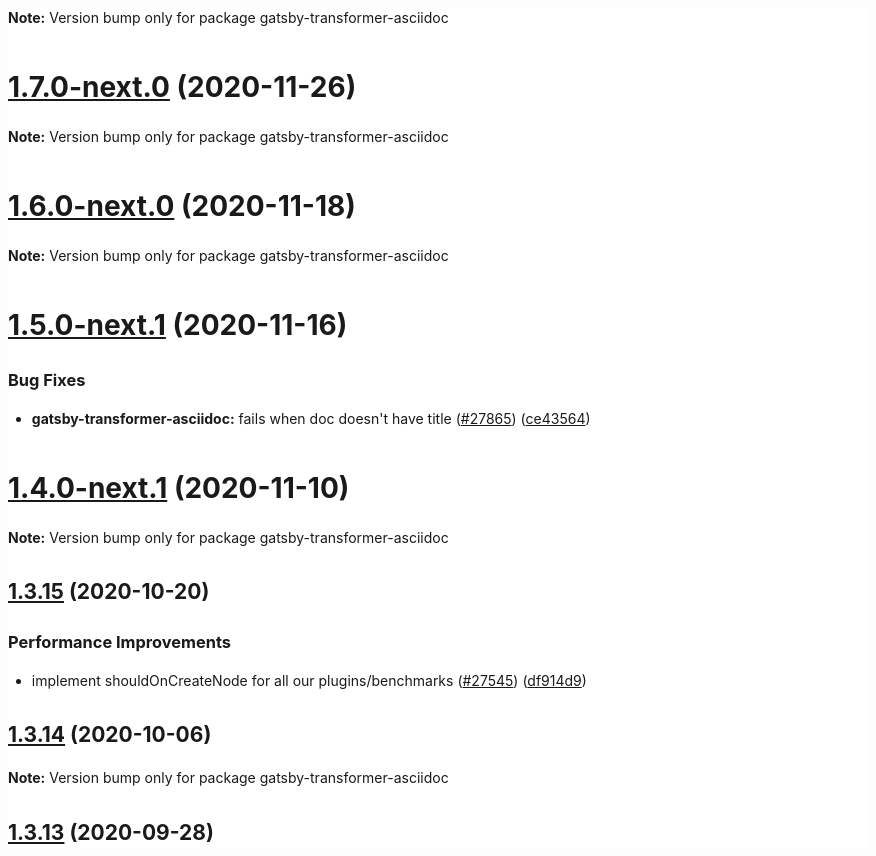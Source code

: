 **Note:** Version bump only for package gatsby-transformer-asciidoc

# [1.7.0-next.0](https://github.com/gatsbyjs/gatsby/compare/gatsby-transformer-asciidoc@1.6.0-next.0...gatsby-transformer-asciidoc@1.7.0-next.0) (2020-11-26)

**Note:** Version bump only for package gatsby-transformer-asciidoc

# [1.6.0-next.0](https://github.com/gatsbyjs/gatsby/compare/gatsby-transformer-asciidoc@1.5.0-next.1...gatsby-transformer-asciidoc@1.6.0-next.0) (2020-11-18)

**Note:** Version bump only for package gatsby-transformer-asciidoc

# [1.5.0-next.1](https://github.com/gatsbyjs/gatsby/compare/gatsby-transformer-asciidoc@1.5.0-next.0...gatsby-transformer-asciidoc@1.5.0-next.1) (2020-11-16)

### Bug Fixes

- **gatsby-transformer-asciidoc:** fails when doc doesn't have title ([#27865](https://github.com/gatsbyjs/gatsby/issues/27865)) ([ce43564](https://github.com/gatsbyjs/gatsby/commit/ce43564edae4bf5e11b3e58fa59f4b48d564919f))

# [1.4.0-next.1](https://github.com/gatsbyjs/gatsby/compare/gatsby-transformer-asciidoc@1.4.0-next.0...gatsby-transformer-asciidoc@1.4.0-next.1) (2020-11-10)

**Note:** Version bump only for package gatsby-transformer-asciidoc

## [1.3.15](https://github.com/gatsbyjs/gatsby/compare/gatsby-transformer-asciidoc@1.3.14...gatsby-transformer-asciidoc@1.3.15) (2020-10-20)

### Performance Improvements

- implement shouldOnCreateNode for all our plugins/benchmarks ([#27545](https://github.com/gatsbyjs/gatsby/issues/27545)) ([df914d9](https://github.com/gatsbyjs/gatsby/commit/df914d94a7c47c6082b6f165eb44dc6e15e12c7d))

## [1.3.14](https://github.com/gatsbyjs/gatsby/compare/gatsby-transformer-asciidoc@1.3.13...gatsby-transformer-asciidoc@1.3.14) (2020-10-06)

**Note:** Version bump only for package gatsby-transformer-asciidoc

## [1.3.13](https://github.com/gatsbyjs/gatsby/compare/gatsby-transformer-asciidoc@1.3.12...gatsby-transformer-asciidoc@1.3.13) (2020-09-28)
